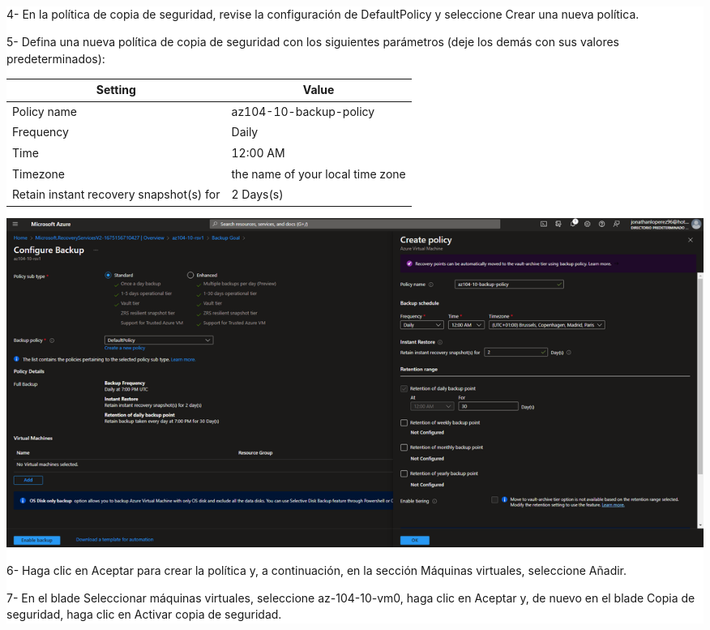4- En la política de copia de seguridad, revise la configuración de DefaultPolicy y seleccione Crear una nueva política.

5- Defina una nueva política de copia de seguridad con los siguientes parámetros (deje los demás con sus valores predeterminados):

| Setting                                 | Value                            |
|-----------------------------------------|----------------------------------|
| Policy name                             | az104-10-backup-policy           |
| Frequency                               | Daily                            |
| Time                                    | 12:00 AM                         |
| Timezone                                | the name of your local time zone |
| Retain instant recovery snapshot(s) for | 2 Days(s)                        |

![a](./img/4g.png)

6- Haga clic en Aceptar para crear la política y, a continuación, en la sección Máquinas virtuales, seleccione Añadir.

7- En el blade Seleccionar máquinas virtuales, seleccione az-104-10-vm0, haga clic en Aceptar y, de nuevo en el blade Copia de seguridad, haga clic en Activar copia de seguridad.
